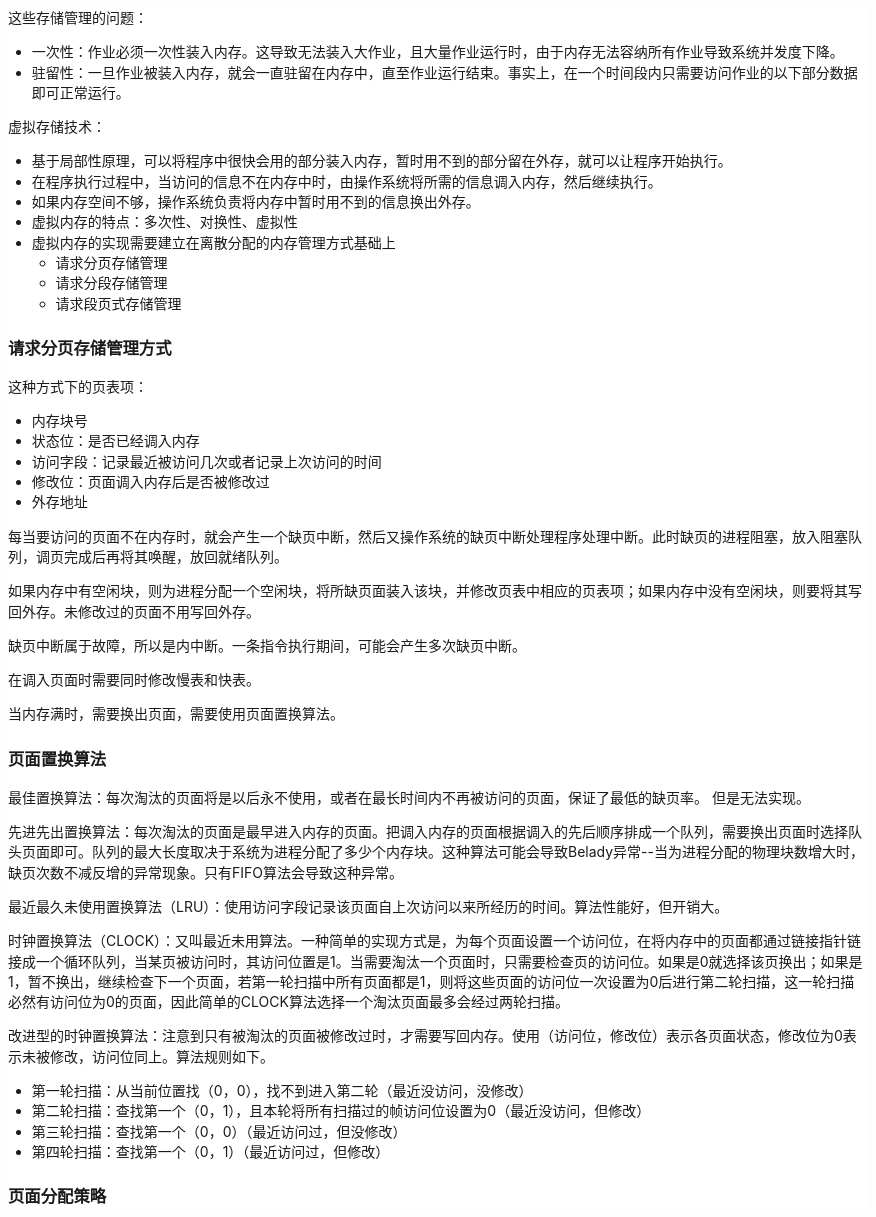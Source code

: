 这些存储管理的问题：

* 一次性：作业必须一次性装入内存。这导致无法装入大作业，且大量作业运行时，由于内存无法容纳所有作业导致系统并发度下降。
* 驻留性：一旦作业被装入内存，就会一直驻留在内存中，直至作业运行结束。事实上，在一个时间段内只需要访问作业的以下部分数据即可正常运行。

虚拟存储技术：

* 基于局部性原理，可以将程序中很快会用的部分装入内存，暂时用不到的部分留在外存，就可以让程序开始执行。
* 在程序执行过程中，当访问的信息不在内存中时，由操作系统将所需的信息调入内存，然后继续执行。
* 如果内存空间不够，操作系统负责将内存中暂时用不到的信息换出外存。
* 虚拟内存的特点：多次性、对换性、虚拟性
* 虚拟内存的实现需要建立在离散分配的内存管理方式基础上
  * 请求分页存储管理
  * 请求分段存储管理
  * 请求段页式存储管理

### 请求分页存储管理方式

这种方式下的页表项：

* 内存块号
* 状态位：是否已经调入内存
* 访问字段：记录最近被访问几次或者记录上次访问的时间
* 修改位：页面调入内存后是否被修改过
* 外存地址

每当要访问的页面不在内存时，就会产生一个缺页中断，然后又操作系统的缺页中断处理程序处理中断。此时缺页的进程阻塞，放入阻塞队列，调页完成后再将其唤醒，放回就绪队列。 

如果内存中有空闲块，则为进程分配一个空闲块，将所缺页面装入该块，并修改页表中相应的页表项；如果内存中没有空闲块，则要将其写回外存。未修改过的页面不用写回外存。

缺页中断属于故障，所以是内中断。一条指令执行期间，可能会产生多次缺页中断。

在调入页面时需要同时修改慢表和快表。

当内存满时，需要换出页面，需要使用页面置换算法。

### 页面置换算法

最佳置换算法：每次淘汰的页面将是以后永不使用，或者在最长时间内不再被访问的页面，保证了最低的缺页率。 但是无法实现。

先进先出置换算法：每次淘汰的页面是最早进入内存的页面。把调入内存的页面根据调入的先后顺序排成一个队列，需要换出页面时选择队头页面即可。队列的最大长度取决于系统为进程分配了多少个内存块。这种算法可能会导致Belady异常--当为进程分配的物理块数增大时，缺页次数不减反增的异常现象。只有FIFO算法会导致这种异常。

最近最久未使用置换算法（LRU）：使用访问字段记录该页面自上次访问以来所经历的时间。算法性能好，但开销大。

时钟置换算法（CLOCK）：又叫最近未用算法。一种简单的实现方式是，为每个页面设置一个访问位，在将内存中的页面都通过链接指针链接成一个循环队列，当某页被访问时，其访问位置是1。当需要淘汰一个页面时，只需要检查页的访问位。如果是0就选择该页换出；如果是1，暂不换出，继续检查下一个页面，若第一轮扫描中所有页面都是1，则将这些页面的访问位一次设置为0后进行第二轮扫描，这一轮扫描必然有访问位为0的页面，因此简单的CLOCK算法选择一个淘汰页面最多会经过两轮扫描。

改进型的时钟置换算法：注意到只有被淘汰的页面被修改过时，才需要写回内存。使用（访问位，修改位）表示各页面状态，修改位为0表示未被修改，访问位同上。算法规则如下。

* 第一轮扫描：从当前位置找（0，0），找不到进入第二轮（最近没访问，没修改）
* 第二轮扫描：查找第一个（0，1），且本轮将所有扫描过的帧访问位设置为0（最近没访问，但修改）
* 第三轮扫描：查找第一个（0，0）（最近访问过，但没修改）
* 第四轮扫描：查找第一个（0，1）（最近访问过，但修改）

### 页面分配策略
